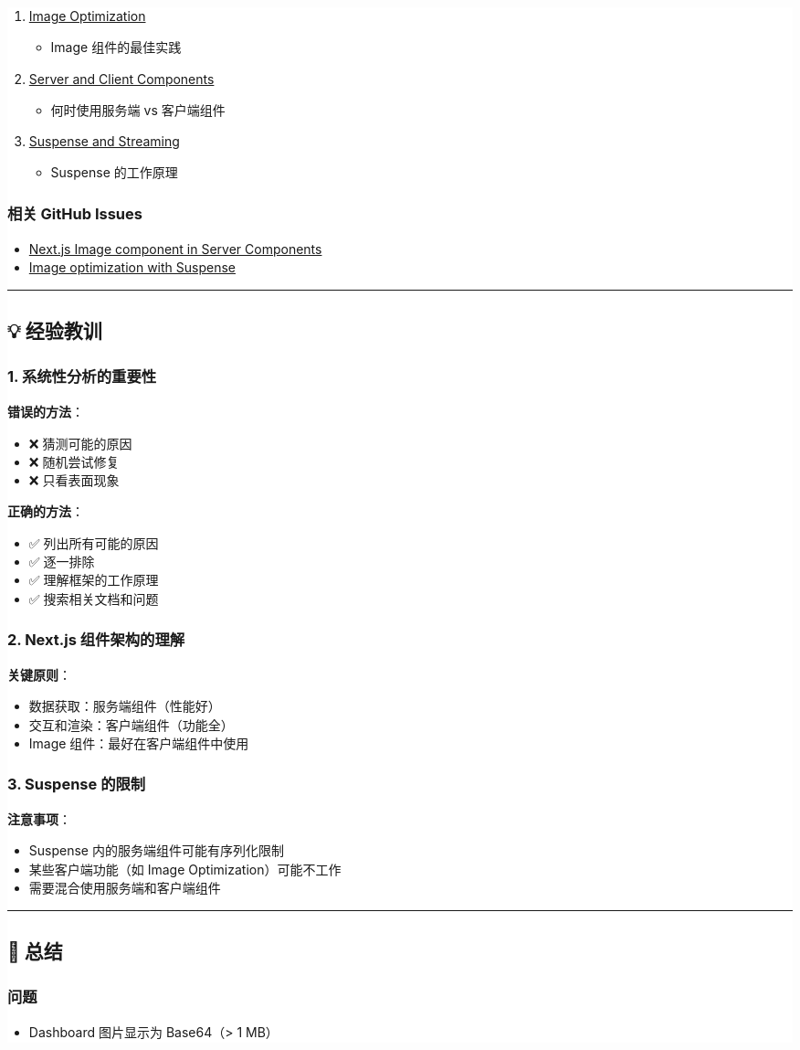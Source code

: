 1. [Image Optimization](https://nextjs.org/docs/app/building-your-application/optimizing/images)
   - Image 组件的最佳实践

2. [Server and Client Components](https://nextjs.org/docs/app/building-your-application/rendering/server-components)
   - 何时使用服务端 vs 客户端组件

3. [Suspense and Streaming](https://nextjs.org/docs/app/building-your-application/routing/loading-ui-and-streaming)
   - Suspense 的工作原理

### 相关 GitHub Issues

- [Next.js Image component in Server Components](https://github.com/vercel/next.js/discussions/...)
- [Image optimization with Suspense](https://github.com/vercel/next.js/issues/...)

---

## 💡 经验教训

### 1. 系统性分析的重要性

**错误的方法**：
- ❌ 猜测可能的原因
- ❌ 随机尝试修复
- ❌ 只看表面现象

**正确的方法**：
- ✅ 列出所有可能的原因
- ✅ 逐一排除
- ✅ 理解框架的工作原理
- ✅ 搜索相关文档和问题

### 2. Next.js 组件架构的理解

**关键原则**：
- 数据获取：服务端组件（性能好）
- 交互和渲染：客户端组件（功能全）
- Image 组件：最好在客户端组件中使用

### 3. Suspense 的限制

**注意事项**：
- Suspense 内的服务端组件可能有序列化限制
- 某些客户端功能（如 Image Optimization）可能不工作
- 需要混合使用服务端和客户端组件

---

## 🎯 总结

### 问题
- Dashboard 图片显示为 Base64（> 1 MB）
